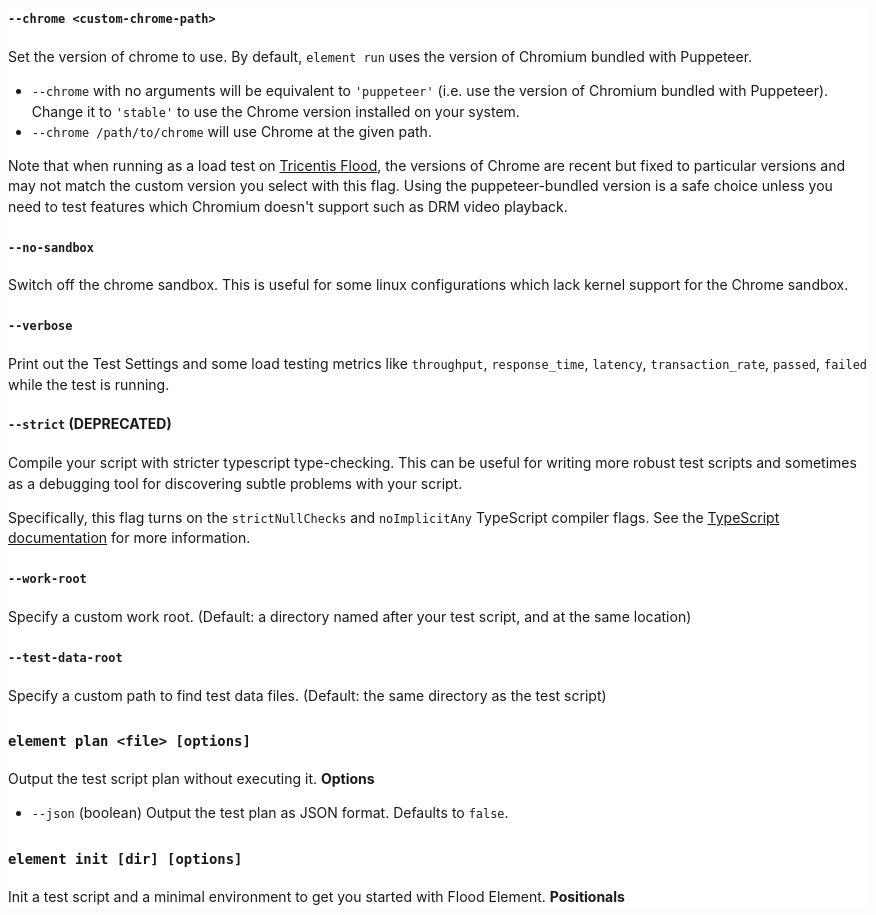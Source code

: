 #### `--chrome <custom-chrome-path>`

Set the version of chrome to use. By default, `element run` uses the version of Chromium bundled with Puppeteer.

-   `--chrome` with no arguments will be equivalent to `'puppeteer'` (i.e. use the version of Chromium bundled with Puppeteer). Change it to `'stable'` to use the Chrome version installed on your system.
-   `--chrome /path/to/chrome` will use Chrome at the given path.

Note that when running as a load test on [Tricentis Flood](https://flood.io), the versions of Chrome are recent but fixed to particular versions and may not match the custom version you select with this flag.
Using the puppeteer-bundled version is a safe choice unless you need to test features which Chromium doesn't support such as DRM video playback.

#### `--no-sandbox`

Switch off the chrome sandbox. This is useful for some linux configurations which lack kernel support for the Chrome sandbox.

#### `--verbose`

Print out the Test Settings and some load testing metrics like `throughput`, `response_time`, `latency`, `transaction_rate`, `passed`, `failed` while the test is running.

#### `--strict` (DEPRECATED)

Compile your script with stricter typescript type-checking. This can be useful for writing more robust test scripts and sometimes as a debugging tool for discovering subtle problems with your script.

Specifically, this flag turns on the `strictNullChecks` and `noImplicitAny` TypeScript compiler flags. See the [TypeScript documentation](https://www.typescriptlang.org/docs/handbook/compiler-options.html) for more information.

#### `--work-root`

Specify a custom work root. (Default: a directory named after your test script, and at the same location)

#### `--test-data-root`

Specify a custom path to find test data files. (Default: the same directory as the test script)

### `element plan <file> [options]`

Output the test script plan without executing it.
**Options**

-   `--json` (boolean) Output the test plan as JSON format. Defaults to `false`.

### `element init [dir] [options]`

Init a test script and a minimal environment to get you started with Flood Element.
**Positionals**

